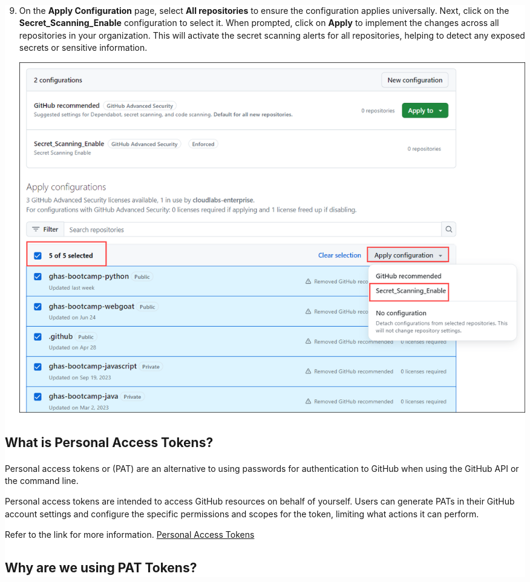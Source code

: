 
9. On the **Apply Configuration** page, select **All repositories** to ensure the configuration applies universally. Next, click on the **Secret_Scanning_Enable** configuration to select it. When prompted, click on **Apply** to implement the changes across all repositories in your organization. This will activate the secret scanning alerts for all repositories, helping to detect any exposed secrets or sensitive information.

   ![Code Security Configurations](./images/mod1org7.png)

## What is Personal Access Tokens?

Personal access tokens or (PAT) are an alternative to using passwords for authentication to GitHub when using the GitHub API or the command line.

Personal access tokens are intended to access GitHub resources on behalf of yourself. Users can generate PATs in their GitHub account settings and configure the specific permissions and scopes for the token, limiting what actions it can perform.
 
Refer to the link for more information. [Personal Access Tokens](https://docs.github.com/en/authentication/keeping-your-account-and-data-secure/managing-your-personal-access-tokens)

## Why are we using PAT Tokens?
